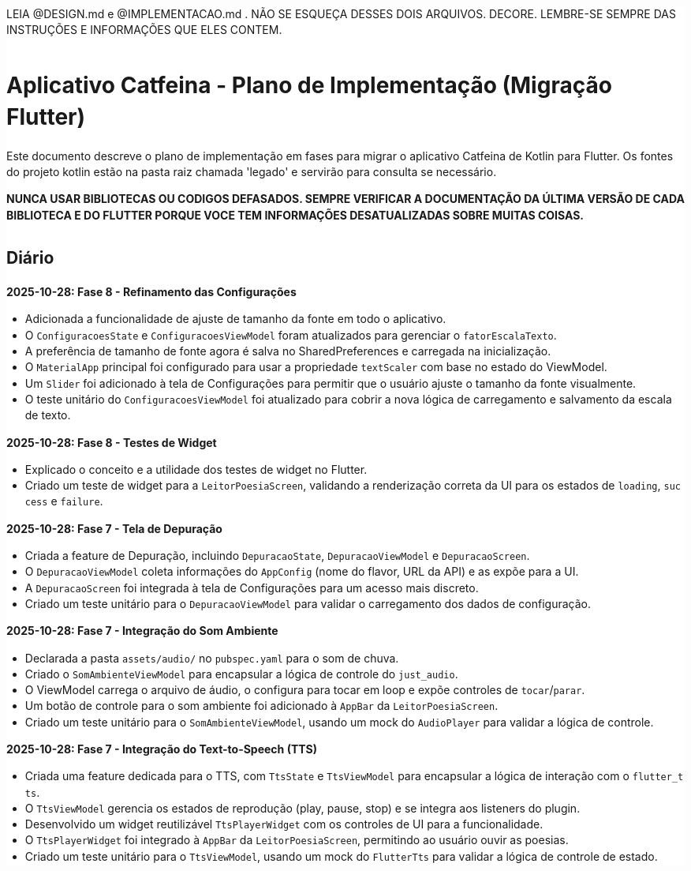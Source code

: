 LEIA @DESIGN.md e @IMPLEMENTACAO.md . NÃO SE ESQUEÇA DESSES DOIS ARQUIVOS. DECORE. LEMBRE-SE SEMPRE
DAS INSTRUÇÕES E INFORMAÇÕES QUE ELES CONTEM.

# Aplicativo Catfeina - Plano de Implementação (Migração Flutter)

Este documento descreve o plano de implementação em fases para migrar o aplicativo Catfeina de
Kotlin para Flutter. Os fontes do projeto kotlin estão na pasta raiz chamada 'legado' e servirão
para consulta se necessário.

**NUNCA USAR BIBLIOTECAS OU CODIGOS DEFASADOS. SEMPRE VERIFICAR A DOCUMENTAÇÃO DA ÚLTIMA VERSÃO DE
CADA BIBLIOTECA E DO FLUTTER PORQUE VOCE TEM INFORMAÇÕES DESATUALIZADAS SOBRE MUITAS COISAS.**

## Diário

**2025-10-28: Fase 8 - Refinamento das Configurações**
- Adicionada a funcionalidade de ajuste de tamanho da fonte em todo o aplicativo.
- O `ConfiguracoesState` e `ConfiguracoesViewModel` foram atualizados para gerenciar o `fatorEscalaTexto`.
- A preferência de tamanho de fonte agora é salva no SharedPreferences e carregada na inicialização.
- O `MaterialApp` principal foi configurado para usar a propriedade `textScaler` com base no estado do ViewModel.
- Um `Slider` foi adicionado à tela de Configurações para permitir que o usuário ajuste o tamanho da fonte visualmente.
- O teste unitário do `ConfiguracoesViewModel` foi atualizado para cobrir a nova lógica de carregamento e salvamento da escala de texto.

**2025-10-28: Fase 8 - Testes de Widget**
- Explicado o conceito e a utilidade dos testes de widget no Flutter.
- Criado um teste de widget para a `LeitorPoesiaScreen`, validando a renderização correta da UI para os estados de `loading`, `success` e `failure`.

**2025-10-28: Fase 7 - Tela de Depuração**
- Criada a feature de Depuração, incluindo `DepuracaoState`, `DepuracaoViewModel` e `DepuracaoScreen`.
- O `DepuracaoViewModel` coleta informações do `AppConfig` (nome do flavor, URL da API) e as expõe para a UI.
- A `DepuracaoScreen` foi integrada à tela de Configurações para um acesso mais discreto.
- Criado um teste unitário para o `DepuracaoViewModel` para validar o carregamento dos dados de configuração.

**2025-10-28: Fase 7 - Integração do Som Ambiente**
- Declarada a pasta `assets/audio/` no `pubspec.yaml` para o som de chuva.
- Criado o `SomAmbienteViewModel` para encapsular a lógica de controle do `just_audio`.
- O ViewModel carrega o arquivo de áudio, o configura para tocar em loop e expõe controles de `tocar`/`parar`.
- Um botão de controle para o som ambiente foi adicionado à `AppBar` da `LeitorPoesiaScreen`.
- Criado um teste unitário para o `SomAmbienteViewModel`, usando um mock do `AudioPlayer` para validar a lógica de controle.

**2025-10-28: Fase 7 - Integração do Text-to-Speech (TTS)**
- Criada uma feature dedicada para o TTS, com `TtsState` e `TtsViewModel` para encapsular a lógica de interação com o `flutter_tts`.
- O `TtsViewModel` gerencia os estados de reprodução (play, pause, stop) e se integra aos listeners do plugin.
- Desenvolvido um widget reutilizável `TtsPlayerWidget` com os controles de UI para a funcionalidade.
- O `TtsPlayerWidget` foi integrado à `AppBar` da `LeitorPoesiaScreen`, permitindo ao usuário ouvir as poesias.
- Criado um teste unitário para o `TtsViewModel`, usando um mock do `FlutterTts` para validar a lógica de controle de estado.
